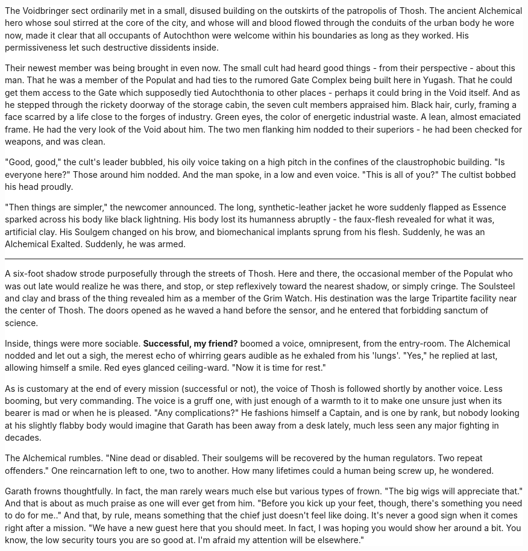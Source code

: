 The Voidbringer sect ordinarily met in a small, disused building on the outskirts of the patropolis of Thosh. The ancient Alchemical hero whose soul stirred at the core of the city, and whose will and blood flowed through the conduits of the urban body he wore now, made it clear that all occupants of Autochthon were welcome within his boundaries as long as they worked. His permissiveness let such destructive dissidents inside.

Their newest member was being brought in even now. The small cult had heard good things - from their perspective - about this man. That he was a member of the Populat and had ties to the rumored Gate Complex being built here in Yugash. That he could get them access to the Gate which supposedly tied Autochthonia to other places - perhaps it could bring in the Void itself. And as he stepped through the rickety doorway of the storage cabin, the seven cult members appraised him. Black hair, curly, framing a face scarred by a life close to the forges of industry. Green eyes, the color of energetic industrial waste. A lean, almost emaciated frame. He had the very look of the Void about him. The two men flanking him nodded to their superiors - he had been checked for weapons, and was clean.

"Good, good," the cult's leader bubbled, his oily voice taking on a high pitch in the confines of the claustrophobic building. "Is everyone here?" Those around him nodded. And the man spoke, in a low and even voice. "This is all of you?" The cultist bobbed his head proudly.

"Then things are simpler," the newcomer announced. The long, synthetic-leather jacket he wore suddenly flapped as Essence sparked across his body like black lightning. His body lost its humanness abruptly - the faux-flesh revealed for what it was, artificial clay. His Soulgem changed on his brow, and biomechanical implants sprung from his flesh. Suddenly, he was an Alchemical Exalted. Suddenly, he was armed.

---

A six-foot shadow strode purposefully through the streets of Thosh. Here and there, the occasional member of the Populat who was out late would realize he was there, and stop, or step reflexively toward the nearest shadow, or simply cringe. The Soulsteel and clay and brass of the thing revealed him as a member of the Grim Watch. His destination was the large Tripartite facility near the center of Thosh. The doors opened as he waved a hand before the sensor, and he entered that forbidding sanctum of science.

Inside, things were more sociable. **Successful, my friend?** boomed a voice, omnipresent, from the entry-room. The Alchemical nodded and let out a sigh, the merest echo of whirring gears audible as he exhaled from his 'lungs'. "Yes," he replied at last, allowing himself a smile. Red eyes glanced ceiling-ward. "Now it is time for rest."

As is customary at the end of every mission (successful or not), the voice of Thosh is followed shortly by another voice. Less booming, but very commanding. The voice is a gruff one, with just enough of a warmth to it to make one unsure just when its bearer is mad or when he is pleased. "Any complications?" He fashions himself a Captain, and is one by rank, but nobody looking at his slightly flabby body would imagine that Garath has been away from a desk lately, much less seen any major fighting in decades.

The Alchemical rumbles. "Nine dead or disabled. Their soulgems will be recovered by the human regulators. Two repeat offenders." One reincarnation left to one, two to another. How many lifetimes could a human being screw up, he wondered.

Garath frowns thoughtfully. In fact, the man rarely wears much else but various types of frown. "The big wigs will appreciate that." And that is about as much praise as one will ever get from him. "Before you kick up your feet, though, there's something you need to do for me.." And that, by rule, means something that the chief just doesn't feel like doing. It's never a good sign when it comes right after a mission. "We have a new guest here that you should meet. In fact, I was hoping you would show her around a bit. You know, the low security tours you are so good at. I'm afraid my attention will be elsewhere."
